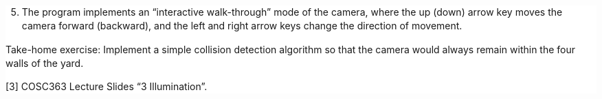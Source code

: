 


<ol start="5">

 <li>The program implements an “interactive walk-through” mode of the camera, where the up (down) arrow key moves the camera forward (backward), and the left and right arrow keys change the direction of movement.</li>

</ol>

Take-home exercise: Implement a simple collision detection algorithm so that the camera would always remain within the four walls of the yard.

[3]  COSC363 Lecture Slides “3 Illumination”.